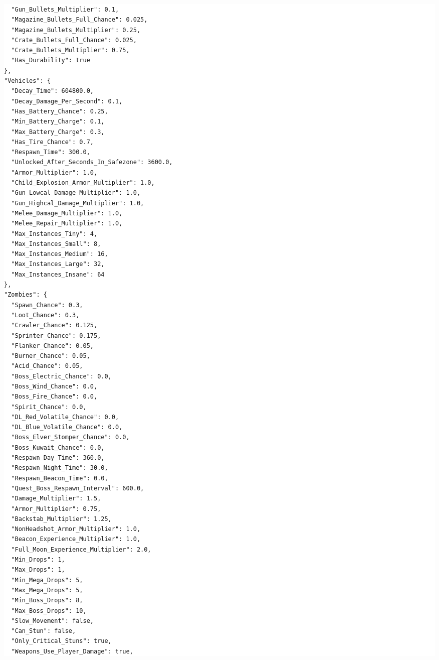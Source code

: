       "Gun_Bullets_Multiplier": 0.1,
      "Magazine_Bullets_Full_Chance": 0.025,
      "Magazine_Bullets_Multiplier": 0.25,
      "Crate_Bullets_Full_Chance": 0.025,
      "Crate_Bullets_Multiplier": 0.75,
      "Has_Durability": true
    },
    "Vehicles": {
      "Decay_Time": 604800.0,
      "Decay_Damage_Per_Second": 0.1,
      "Has_Battery_Chance": 0.25,
      "Min_Battery_Charge": 0.1,
      "Max_Battery_Charge": 0.3,
      "Has_Tire_Chance": 0.7,
      "Respawn_Time": 300.0,
      "Unlocked_After_Seconds_In_Safezone": 3600.0,
      "Armor_Multiplier": 1.0,
      "Child_Explosion_Armor_Multiplier": 1.0,
      "Gun_Lowcal_Damage_Multiplier": 1.0,
      "Gun_Highcal_Damage_Multiplier": 1.0,
      "Melee_Damage_Multiplier": 1.0,
      "Melee_Repair_Multiplier": 1.0,
      "Max_Instances_Tiny": 4,
      "Max_Instances_Small": 8,
      "Max_Instances_Medium": 16,
      "Max_Instances_Large": 32,
      "Max_Instances_Insane": 64
    },
    "Zombies": {
      "Spawn_Chance": 0.3,
      "Loot_Chance": 0.3,
      "Crawler_Chance": 0.125,
      "Sprinter_Chance": 0.175,
      "Flanker_Chance": 0.05,
      "Burner_Chance": 0.05,
      "Acid_Chance": 0.05,
      "Boss_Electric_Chance": 0.0,
      "Boss_Wind_Chance": 0.0,
      "Boss_Fire_Chance": 0.0,
      "Spirit_Chance": 0.0,
      "DL_Red_Volatile_Chance": 0.0,
      "DL_Blue_Volatile_Chance": 0.0,
      "Boss_Elver_Stomper_Chance": 0.0,
      "Boss_Kuwait_Chance": 0.0,
      "Respawn_Day_Time": 360.0,
      "Respawn_Night_Time": 30.0,
      "Respawn_Beacon_Time": 0.0,
      "Quest_Boss_Respawn_Interval": 600.0,
      "Damage_Multiplier": 1.5,
      "Armor_Multiplier": 0.75,
      "Backstab_Multiplier": 1.25,
      "NonHeadshot_Armor_Multiplier": 1.0,
      "Beacon_Experience_Multiplier": 1.0,
      "Full_Moon_Experience_Multiplier": 2.0,
      "Min_Drops": 1,
      "Max_Drops": 1,
      "Min_Mega_Drops": 5,
      "Max_Mega_Drops": 5,
      "Min_Boss_Drops": 8,
      "Max_Boss_Drops": 10,
      "Slow_Movement": false,
      "Can_Stun": false,
      "Only_Critical_Stuns": true,
      "Weapons_Use_Player_Damage": true,